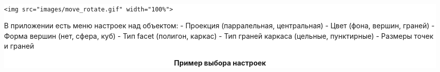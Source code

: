     <img src="images/move_rotate.gif" width="100%">
</div>

</center>
В приложении есть меню настроек над объектом:
- Проекция (парралельная, центральная)
- Цвет (фона, вершин, граней)
- Форма вершин (нет, сфера, куб)
- Тип facet (полигон, каркас)
- Тип граней каркаса (цельные, пунктирные)
- Размеры точек и граней
<center>

**Пример выбора настроек**

<div class="image">